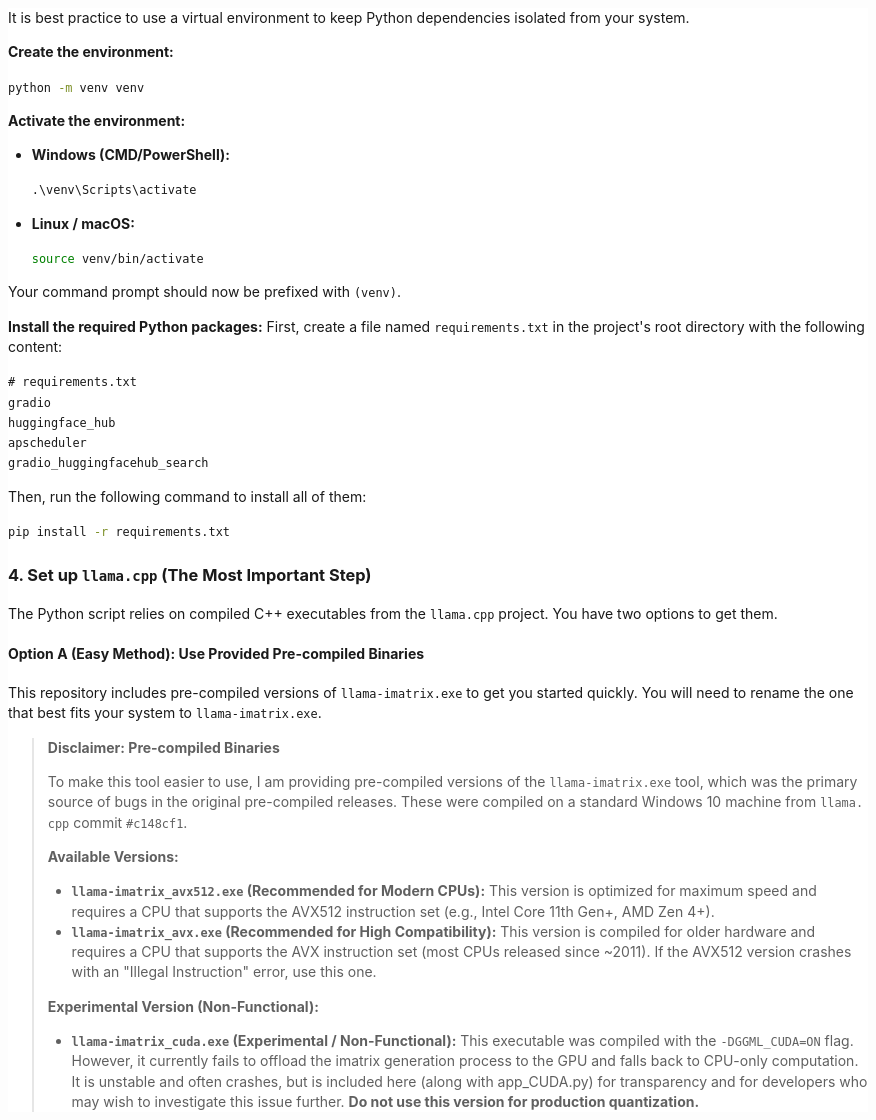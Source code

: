 It is best practice to use a virtual environment to keep Python dependencies isolated from your system.

**Create the environment:**
```bash
python -m venv venv
```

**Activate the environment:**
- **Windows (CMD/PowerShell):**
  ```cmd
  .\venv\Scripts\activate
  ```
- **Linux / macOS:**
  ```bash
  source venv/bin/activate
  ```
Your command prompt should now be prefixed with `(venv)`.

**Install the required Python packages:**
First, create a file named `requirements.txt` in the project's root directory with the following content:
```
# requirements.txt
gradio
huggingface_hub
apscheduler
gradio_huggingfacehub_search
```
Then, run the following command to install all of them:
```bash
pip install -r requirements.txt
```

### 4. Set up `llama.cpp` (The Most Important Step)

The Python script relies on compiled C++ executables from the `llama.cpp` project. You have two options to get them.

#### Option A (Easy Method): Use Provided Pre-compiled Binaries

This repository includes pre-compiled versions of `llama-imatrix.exe` to get you started quickly. You will need to rename the one that best fits your system to `llama-imatrix.exe`.

> **Disclaimer: Pre-compiled Binaries**
>
> To make this tool easier to use, I am providing pre-compiled versions of the `llama-imatrix.exe` tool, which was the primary source of bugs in the original pre-compiled releases. These were compiled on a standard Windows 10 machine from `llama.cpp` commit `#c148cf1`.
>
> **Available Versions:**
>
> *   **`llama-imatrix_avx512.exe` (Recommended for Modern CPUs):** This version is optimized for maximum speed and requires a CPU that supports the AVX512 instruction set (e.g., Intel Core 11th Gen+, AMD Zen 4+).
> *   **`llama-imatrix_avx.exe` (Recommended for High Compatibility):** This version is compiled for older hardware and requires a CPU that supports the AVX instruction set (most CPUs released since ~2011). If the AVX512 version crashes with an "Illegal Instruction" error, use this one.
>
> **Experimental Version (Non-Functional):**
>
> *   **`llama-imatrix_cuda.exe` (Experimental / Non-Functional):** This executable was compiled with the `-DGGML_CUDA=ON` flag. However, it currently fails to offload the imatrix generation process to the GPU and falls back to CPU-only computation. It is unstable and often crashes, but is included here (along with app_CUDA.py) for transparency and for developers who may wish to investigate this issue further. **Do not use this version for production quantization.**
>